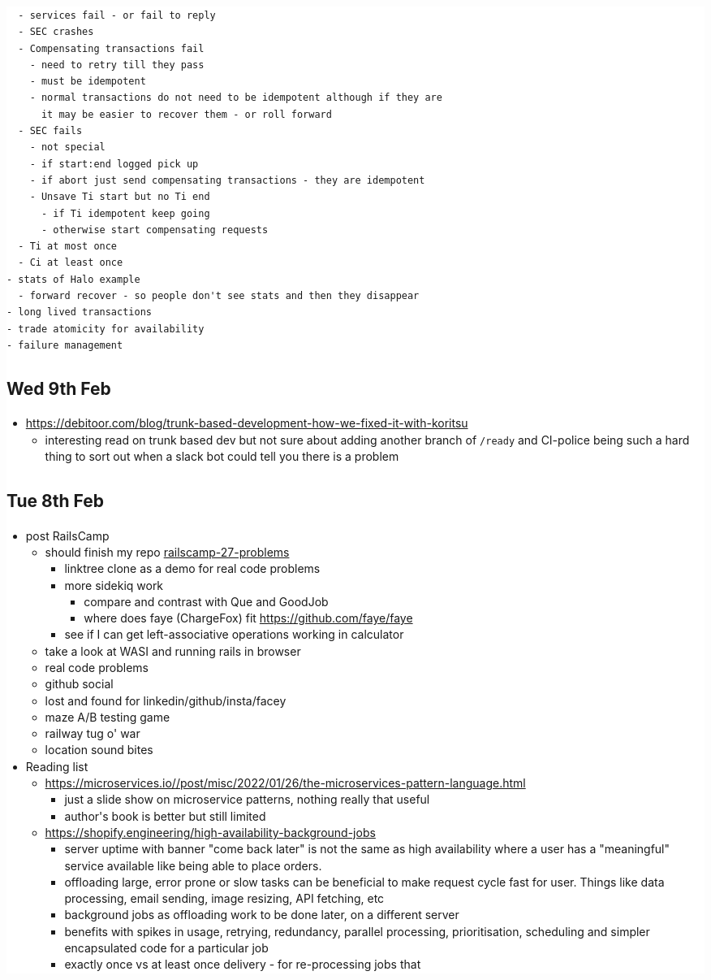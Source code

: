       - services fail - or fail to reply
      - SEC crashes
      - Compensating transactions fail
        - need to retry till they pass
        - must be idempotent
        - normal transactions do not need to be idempotent although if they are
          it may be easier to recover them - or roll forward
      - SEC fails
        - not special
        - if start:end logged pick up
        - if abort just send compensating transactions - they are idempotent
        - Unsave Ti start but no Ti end
          - if Ti idempotent keep going
          - otherwise start compensating requests
      - Ti at most once
      - Ci at least once
    - stats of Halo example
      - forward recover - so people don't see stats and then they disappear
    - long lived transactions
    - trade atomicity for availability
    - failure management


## Wed 9th Feb
  - https://debitoor.com/blog/trunk-based-development-how-we-fixed-it-with-koritsu
    - interesting read on trunk based dev but not sure about adding another
      branch of `/ready` and CI-police being such a hard thing to sort out when
      a slack bot could tell you there is a problem

## Tue 8th Feb

  - post RailsCamp
    - should finish my repo
      [railscamp-27-problems](https://github.com/saramic/railscamp-27-problems)
      - linktree clone as a demo for real code problems
      - more sidekiq work
        - compare and contrast with Que and GoodJob
        - where does faye (ChargeFox) fit https://github.com/faye/faye
      - see if I can get left-associative operations working in calculator
    - take a look at WASI and running rails in browser
    - real code problems
    - github social
    - lost and found for linkedin/github/insta/facey
    - maze A/B testing game
    - railway tug o' war
    - location sound bites
  - Reading list
    - https://microservices.io//post/misc/2022/01/26/the-microservices-pattern-language.html
      - just a slide show on microservice patterns, nothing really that useful
      - author's book is better but still limited
    - https://shopify.engineering/high-availability-background-jobs
      - server uptime with banner "come back later" is not the same as high
        availability where a user has a "meaningful" service available like
        being able to place orders.
      - offloading large, error prone or slow tasks can be beneficial to make
        request cycle fast for user. Things like data processing, email
        sending, image resizing, API fetching, etc
      - background jobs as offloading work to be done later, on a different
        server
      - benefits with spikes in usage, retrying, redundancy, parallel
        processing, prioritisation, scheduling and simpler encapsulated code
        for a particular job
      - exactly once vs at least once delivery - for re-processing jobs that